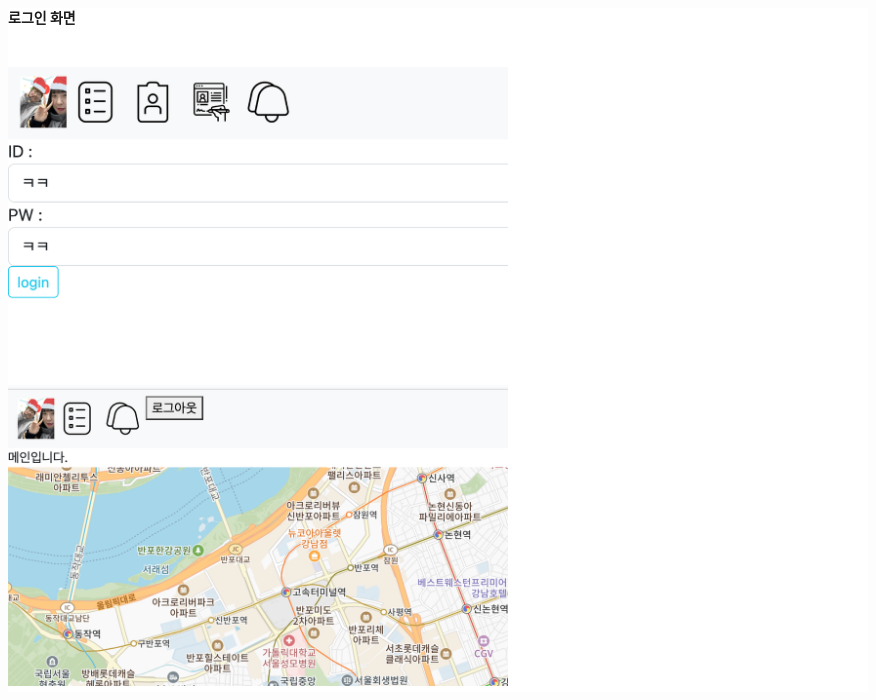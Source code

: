 #### 로그인 화면
<br>
<img src="img/login.png" width="500"/><br>
<img src="img/login2.png" width="500"/><br>